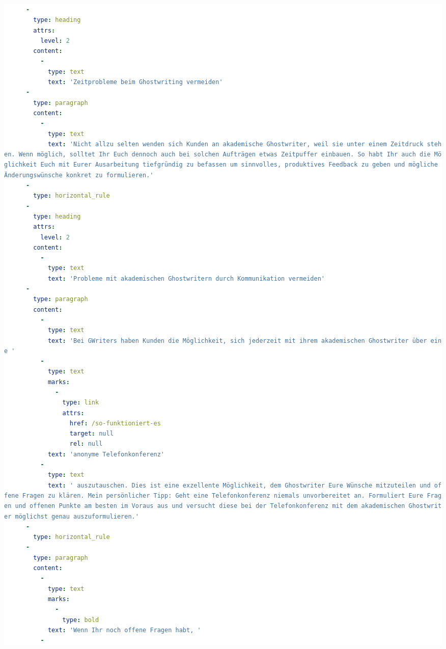 ```yaml
      -
        type: heading
        attrs:
          level: 2
        content:
          -
            type: text
            text: 'Zeitprobleme beim Ghostwriting vermeiden'
      -
        type: paragraph
        content:
          -
            type: text
            text: 'Nicht allzu selten wenden sich Kunden an akademische Ghostwriter, weil sie unter einem Zeitdruck stehen. Wenn möglich, solltet Ihr Euch dennoch auch bei solchen Aufträgen etwas Zeitpuffer einbauen. So habt Ihr auch die Möglichkeit Euch mit Eurer Ausarbeitung tiefgründig zu befassen um sinnvolles, produktives Feedback zu geben und mögliche Änderungswünsche konkret zu formulieren.'
      -
        type: horizontal_rule
      -
        type: heading
        attrs:
          level: 2
        content:
          -
            type: text
            text: 'Probleme mit akademischen Ghostwritern durch Kommunikation vermeiden'
      -
        type: paragraph
        content:
          -
            type: text
            text: 'Bei GWriters haben Kunden die Möglichkeit, sich jederzeit mit ihrem akademischen Ghostwriter über eine '
          -
            type: text
            marks:
              -
                type: link
                attrs:
                  href: /so-funktioniert-es
                  target: null
                  rel: null
            text: 'anonyme Telefonkonferenz'
          -
            type: text
            text: ' auszutauschen. Dies ist eine exzellente Möglichkeit, dem Ghostwriter Eure Wünsche mitzuteilen und offene Fragen zu klären. Mein persönlicher Tipp: Geht eine Telefonkonferenz niemals unvorbereitet an. Formuliert Eure Fragen und offenen Punkte am besten im Voraus aus und versucht diese bei der Telefonkonferenz mit dem akademischen Ghostwriter möglichst genau auszuformulieren.'
      -
        type: horizontal_rule
      -
        type: paragraph
        content:
          -
            type: text
            marks:
              -
                type: bold
            text: 'Wenn Ihr noch offene Fragen habt, '
          -
```